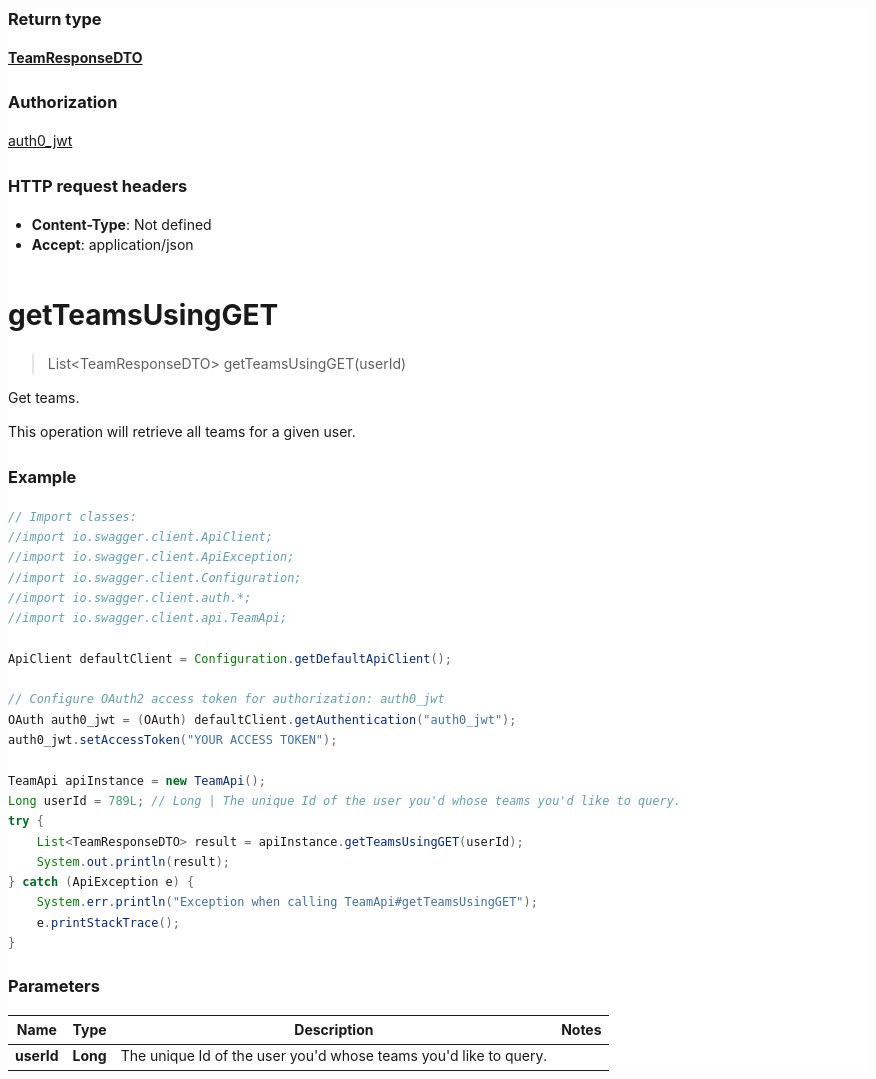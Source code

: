 ### Return type

[**TeamResponseDTO**](TeamResponseDTO.md)

### Authorization

[auth0_jwt](../README.md#auth0_jwt)

### HTTP request headers

 - **Content-Type**: Not defined
 - **Accept**: application/json

<a name="getTeamsUsingGET"></a>
# **getTeamsUsingGET**
> List&lt;TeamResponseDTO&gt; getTeamsUsingGET(userId)

Get teams.

This operation will retrieve all teams for a given user.

### Example
```java
// Import classes:
//import io.swagger.client.ApiClient;
//import io.swagger.client.ApiException;
//import io.swagger.client.Configuration;
//import io.swagger.client.auth.*;
//import io.swagger.client.api.TeamApi;

ApiClient defaultClient = Configuration.getDefaultApiClient();

// Configure OAuth2 access token for authorization: auth0_jwt
OAuth auth0_jwt = (OAuth) defaultClient.getAuthentication("auth0_jwt");
auth0_jwt.setAccessToken("YOUR ACCESS TOKEN");

TeamApi apiInstance = new TeamApi();
Long userId = 789L; // Long | The unique Id of the user you'd whose teams you'd like to query.
try {
    List<TeamResponseDTO> result = apiInstance.getTeamsUsingGET(userId);
    System.out.println(result);
} catch (ApiException e) {
    System.err.println("Exception when calling TeamApi#getTeamsUsingGET");
    e.printStackTrace();
}
```

### Parameters

Name | Type | Description  | Notes
------------- | ------------- | ------------- | -------------
 **userId** | **Long**| The unique Id of the user you&#x27;d whose teams you&#x27;d like to query. |
